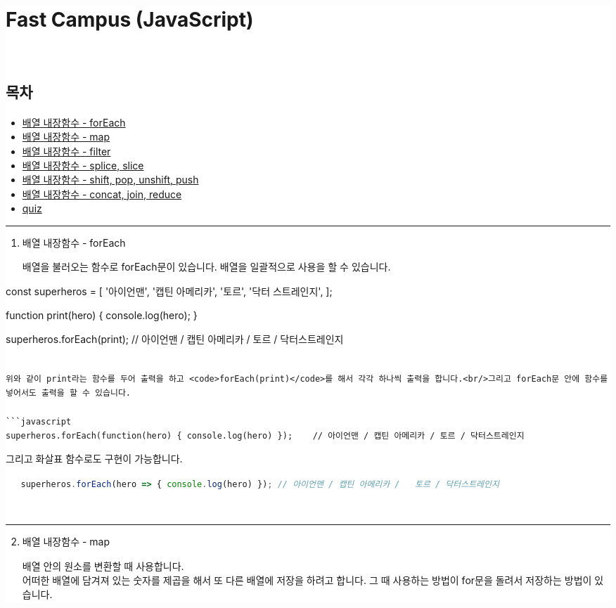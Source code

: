 # Fast Campus (JavaScript)

<br/>

## 목차

- [배열 내장함수 - forEach](#foreach)
- [배열 내장함수 - map](#map)
- [배열 내장함수 - filter](#filter)
- [배열 내장함수 - splice, slice](#spliceAndSlice)
- [배열 내장함수 - shift, pop, unshift, push](#shift)
- [배열 내장함수 - concat, join, reduce](#concat)
- [quiz](#quiz)

---

1. 배열 내장함수 - forEach<a id="foreach"></a>

   배열을 불러오는 함수로 forEach문이 있습니다. 배열을 일괄적으로 사용을 할 수 있습니다.

   ```javascript
const superheros = [
     '아이언맨',
  '캡틴 아메리카',
     '토르',
     '닥터 스트레인지',
   ];
   
   function print(hero) {
  console.log(hero);
   }

   superheros.forEach(print);	// 아이언맨 / 캡틴 아메리카 /	토르 / 닥터스트레인지
   ```
   
   위와 같이 print라는 함수를 두어 출력을 하고 <code>forEach(print)</code>를 해서 각각 하나씩 출력을 합니다.<br/>그리고 forEach문 안에 함수를 넣어서도 출력을 할 수 있습니다.
   
   ```javascript
   superheros.forEach(function(hero) { console.log(hero) });	// 아이언맨 / 캡틴 아메리카 /	토르 / 닥터스트레인지
```
   
그리고 화살표 함수로도 구현이 가능합니다.
   
```javascript
   superheros.forEach(hero => { console.log(hero) }); // 아이언맨 / 캡틴 아메리카 /	토르 / 닥터스트레인지
```
   
<br/>
   
   ---
   
2. 배열 내장함수 - map<a id="map"></a>

   배열 안의 원소를 변환할 때 사용합니다.<br/>어떠한 배열에 담겨져 있는 숫자를 제곱을 해서 또 다른 배열에 저장을 하려고 합니다. 그 때 사용하는 방법이 for문을 돌려서 저장하는 방법이 있습니다.
